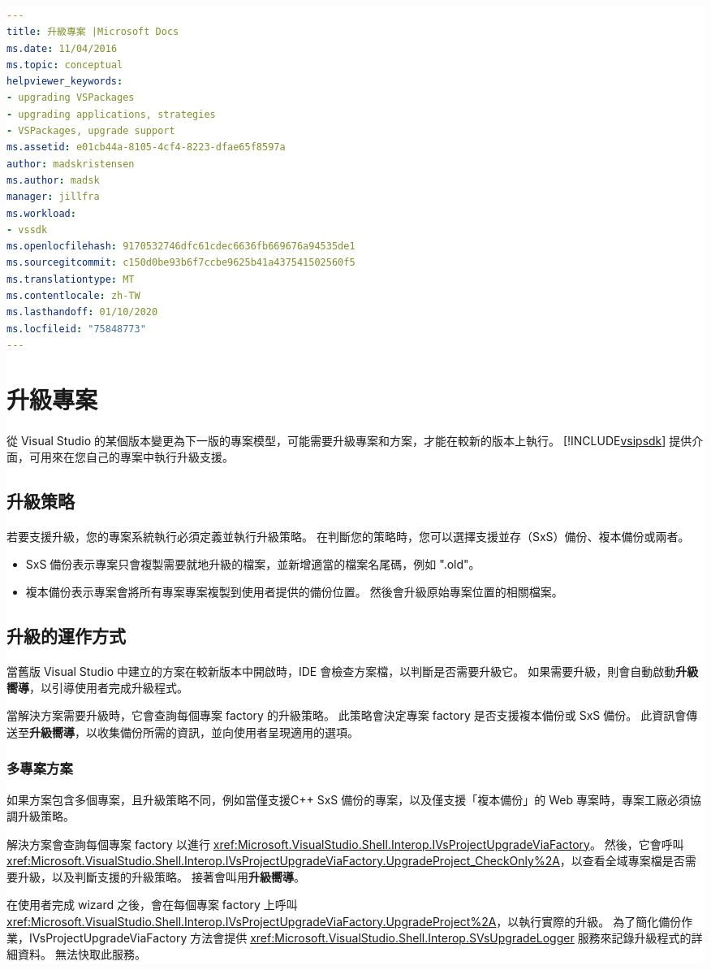 ```yaml
---
title: 升級專案 |Microsoft Docs
ms.date: 11/04/2016
ms.topic: conceptual
helpviewer_keywords:
- upgrading VSPackages
- upgrading applications, strategies
- VSPackages, upgrade support
ms.assetid: e01cb44a-8105-4cf4-8223-dfae65f8597a
author: madskristensen
ms.author: madsk
manager: jillfra
ms.workload:
- vssdk
ms.openlocfilehash: 9170532746dfc61cdec6636fb669676a94535de1
ms.sourcegitcommit: c150d0be93b6f7ccbe9625b41a437541502560f5
ms.translationtype: MT
ms.contentlocale: zh-TW
ms.lasthandoff: 01/10/2020
ms.locfileid: "75848773"
---
```

# <a name="upgrading-projects"></a>升級專案

從 Visual Studio 的某個版本變更為下一版的專案模型，可能需要升級專案和方案，才能在較新的版本上執行。 [!INCLUDE[vsipsdk](../../extensibility/includes/vsipsdk_md.md)] 提供介面，可用來在您自己的專案中執行升級支援。

## <a name="upgrade-strategies"></a>升級策略

若要支援升級，您的專案系統執行必須定義並執行升級策略。 在判斷您的策略時，您可以選擇支援並存（SxS）備份、複本備份或兩者。

- SxS 備份表示專案只會複製需要就地升級的檔案，並新增適當的檔案名尾碼，例如 ".old"。

- 複本備份表示專案會將所有專案專案複製到使用者提供的備份位置。 然後會升級原始專案位置的相關檔案。

## <a name="how-upgrade-works"></a>升級的運作方式

當舊版 Visual Studio 中建立的方案在較新版本中開啟時，IDE 會檢查方案檔，以判斷是否需要升級它。 如果需要升級，則會自動啟動**升級嚮導**，以引導使用者完成升級程式。

當解決方案需要升級時，它會查詢每個專案 factory 的升級策略。 此策略會決定專案 factory 是否支援複本備份或 SxS 備份。 此資訊會傳送至**升級嚮導**，以收集備份所需的資訊，並向使用者呈現適用的選項。

### <a name="multi-project-solutions"></a>多專案方案

如果方案包含多個專案，且升級策略不同，例如當僅支援C++ SxS 備份的專案，以及僅支援「複本備份」的 Web 專案時，專案工廠必須協調升級策略。

解決方案會查詢每個專案 factory 以進行 <xref:Microsoft.VisualStudio.Shell.Interop.IVsProjectUpgradeViaFactory>。 然後，它會呼叫 <xref:Microsoft.VisualStudio.Shell.Interop.IVsProjectUpgradeViaFactory.UpgradeProject_CheckOnly%2A>，以查看全域專案檔是否需要升級，以及判斷支援的升級策略。 接著會叫用**升級嚮導**。

在使用者完成 wizard 之後，會在每個專案 factory 上呼叫 <xref:Microsoft.VisualStudio.Shell.Interop.IVsProjectUpgradeViaFactory.UpgradeProject%2A>，以執行實際的升級。 為了簡化備份作業，IVsProjectUpgradeViaFactory 方法會提供 <xref:Microsoft.VisualStudio.Shell.Interop.SVsUpgradeLogger> 服務來記錄升級程式的詳細資料。 無法快取此服務。
